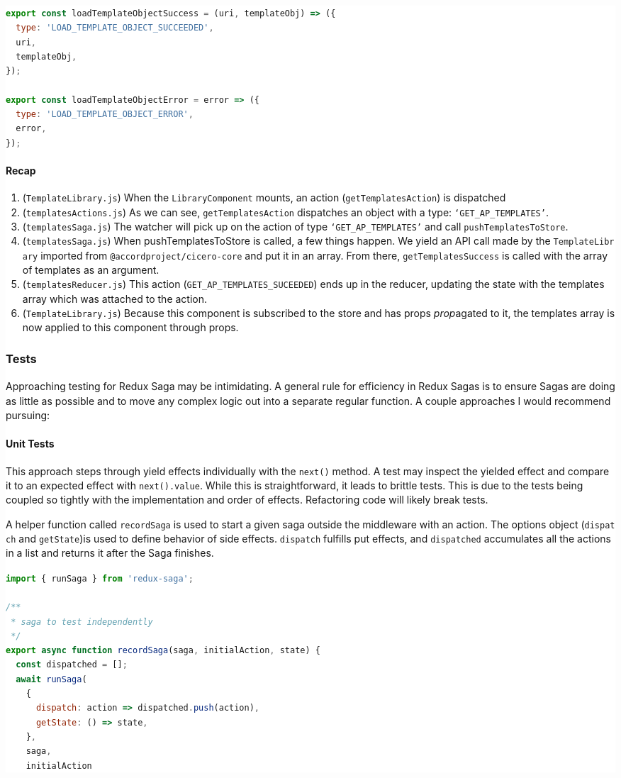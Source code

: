 ```js
export const loadTemplateObjectSuccess = (uri, templateObj) => ({
  type: 'LOAD_TEMPLATE_OBJECT_SUCCEEDED',
  uri,
  templateObj,
});

export const loadTemplateObjectError = error => ({
  type: 'LOAD_TEMPLATE_OBJECT_ERROR',
  error,
});
```

#### Recap

1. (`TemplateLibrary.js`)
   When the `LibraryComponent` mounts, an action (`getTemplatesAction`) is dispatched
2. (`templatesActions.js`)
   As we can see, `getTemplatesAction` dispatches an object with a type: `‘GET_AP_TEMPLATES’`.
3. (`templatesSaga.js`)
   The watcher will pick up on the action of type `‘GET_AP_TEMPLATES’` and call `pushTemplatesToStore`.
4. (`templatesSaga.js`)
   When pushTemplatesToStore is called, a few things happen. We yield an API call made by the `TemplateLibrary` imported from `@accordproject/cicero-core` and put it in an array. From there, `getTemplatesSuccess` is called with the array of templates as an argument.
5. (`templatesReducer.js`)
   This action (`GET_AP_TEMPLATES_SUCEEDED`) ends up in the reducer, updating the state with the templates array which was attached to the action.
6. (`TemplateLibrary.js`)
   Because this component is subscribed to the store and has props *prop*agated to it, the templates array is now applied to this component through props.

### Tests

Approaching testing for Redux Saga may be intimidating. A general rule for efficiency in Redux Sagas is to ensure Sagas are doing as little as possible and to move any complex logic out into a separate regular function. A couple approaches I would recommend pursuing:

#### Unit Tests

This approach steps through yield effects individually with the `next()` method. A test may inspect the yielded effect and compare it to an expected effect with `next().value`. While this is straightforward, it leads to brittle tests. This is due to the tests being coupled so tightly with the implementation and order of effects. Refactoring code will likely break tests.

A helper function called `recordSaga` is used to start a given saga outside the middleware with an action. The options object (`dispatch` and `getState`)is used to define behavior of side effects. `dispatch` fulfills put effects, and `dispatched` accumulates all the actions in a list and returns it after the Saga finishes.

```js
import { runSaga } from 'redux-saga';

/**
 * saga to test independently
 */
export async function recordSaga(saga, initialAction, state) {
  const dispatched = [];
  await runSaga(
    {
      dispatch: action => dispatched.push(action),
      getState: () => state,
    },
    saga,
    initialAction
```